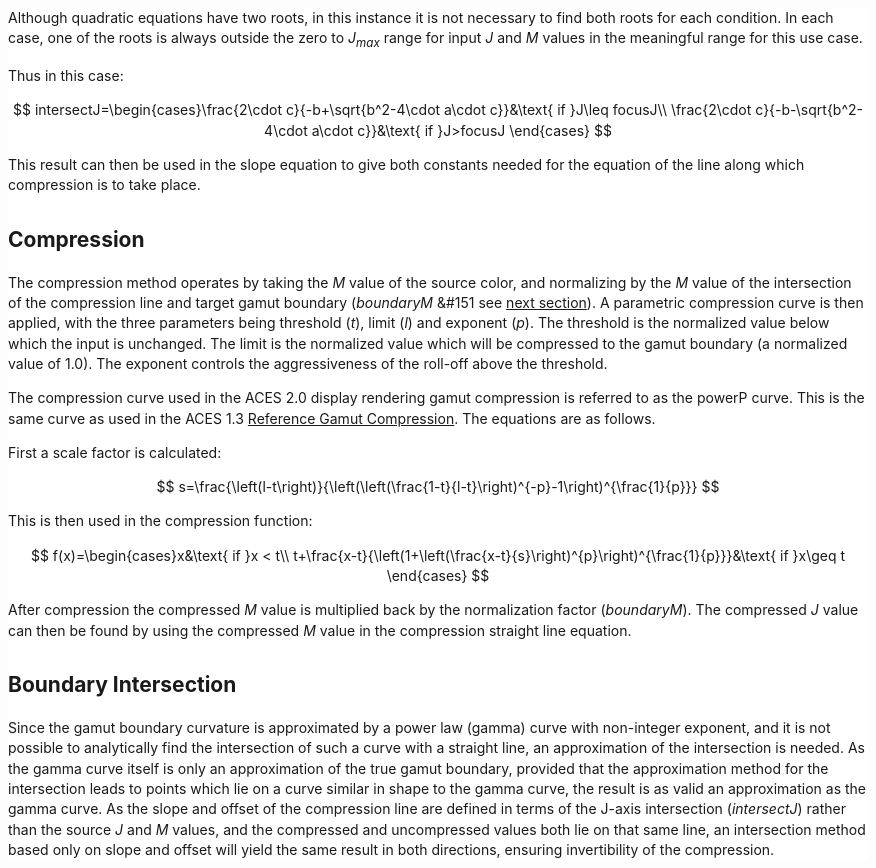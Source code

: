 Although quadratic equations have two roots, in this instance it is not necessary to find both roots for each condition. In each case, one of the roots is always outside the zero to $J_{max}$ range for input $J$ and $M$ values in the meaningful range for this use case.

Thus in this case:

$$
intersectJ=\begin{cases}\frac{2\cdot c}{-b+\sqrt{b^2-4\cdot a\cdot c}}&\text{ if }J\leq focusJ\\
\frac{2\cdot c}{-b-\sqrt{b^2-4\cdot a\cdot c}}&\text{ if }J>focusJ
\end{cases}
$$

This result can then be used in the slope equation to give both constants needed for the equation of the line along which compression is to take place.

Compression
----------------

The compression method operates by taking the $M$ value of the source color, and normalizing by the $M$ value of the intersection of the compression line and target gamut boundary ($boundaryM$ &#151 see [next section](#boundary-intersection)). A parametric compression curve is then applied, with the three parameters being threshold ($t$), limit ($l$) and exponent ($p$). The threshold is the normalized value below which the input is unchanged. The limit is the normalized value which will be compressed to the gamut boundary (a normalized value of 1.0). The exponent controls the aggressiveness of the roll-off above the threshold.

The compression curve used in the ACES 2.0 display rendering gamut compression is referred to as the powerP curve. This is the same curve as used in the ACES 1.3 [Reference Gamut Compression](../../guides/rgc-implementation). The equations are as follows.

First a scale factor is calculated:

$$
s=\frac{\left(l-t\right)}{\left(\left(\frac{1-t}{l-t}\right)^{-p}-1\right)^{\frac{1}{p}}}
$$

This is then used in the compression function:

$$
f(x)=\begin{cases}x&\text{ if }x < t\\
t+\frac{x-t}{\left(1+\left(\frac{x-t}{s}\right)^{p}\right)^{\frac{1}{p}}}&\text{ if }x\geq t
\end{cases}
$$

After compression the compressed $M$ value is multiplied back by the normalization factor ($boundaryM$). The compressed $J$ value can then be found by using the compressed $M$ value in the compression straight line equation.

Boundary Intersection
----------------

Since the gamut boundary curvature is approximated by a power law (gamma) curve with non-integer exponent, and it is not possible to analytically find the intersection of such a curve with a straight line, an approximation of the intersection is needed. As the gamma curve itself is only an approximation of the true gamut boundary, provided that the approximation method for the intersection leads to points which lie on a curve similar in shape to the gamma curve, the result is as valid an approximation as the gamma curve. As the slope and offset of the compression line are defined in terms of the J-axis intersection ($intersectJ$) rather than the source $J$ and $M$ values, and the compressed and uncompressed values both lie on that same line, an intersection method based only on slope and offset will yield the same result in both directions, ensuring invertibility of the compression.

